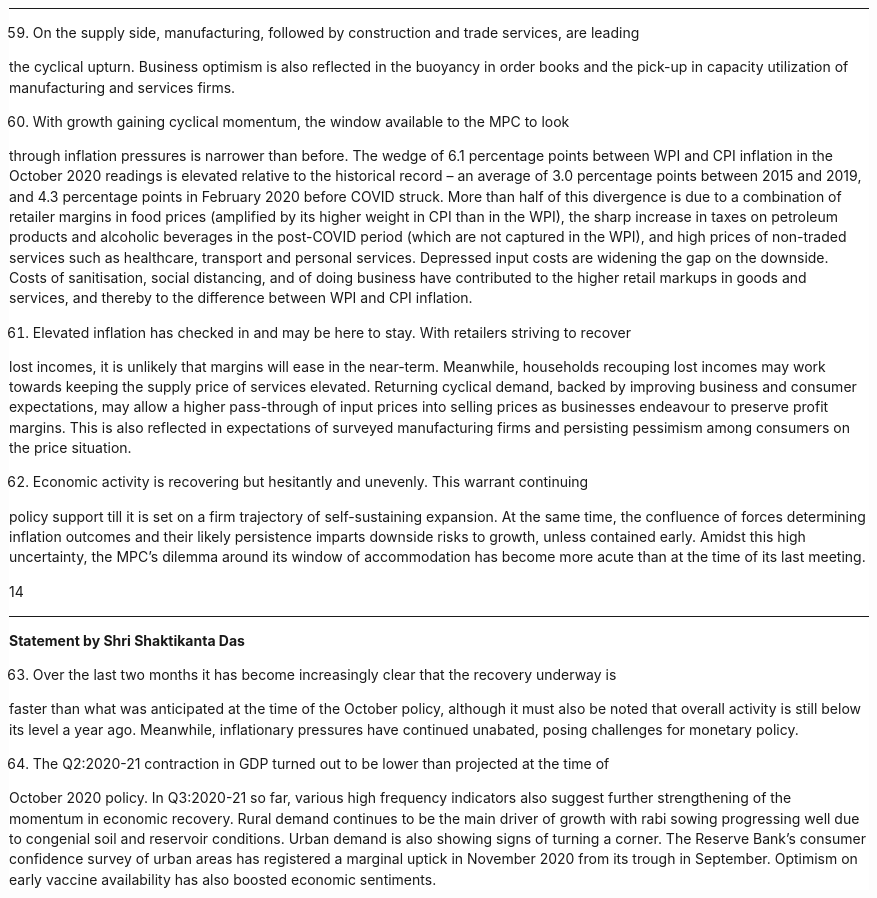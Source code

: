 
-----

59. On the supply side, manufacturing, followed by construction and trade services, are leading

the cyclical upturn. Business optimism is also reflected in the buoyancy in order books and the
pick-up in capacity utilization of manufacturing and services firms.

60. With growth gaining cyclical momentum, the window available to the MPC to look

through inflation pressures is narrower than before. The wedge of 6.1 percentage points between
WPI and CPI inflation in the October 2020 readings is elevated relative to the historical record –
an average of 3.0 percentage points between 2015 and 2019, and 4.3 percentage points in February
2020 before COVID struck. More than half of this divergence is due to a combination of retailer
margins in food prices (amplified by its higher weight in CPI than in the WPI), the sharp increase
in taxes on petroleum products and alcoholic beverages in the post-COVID period (which are not
captured in the WPI), and high prices of non-traded services such as healthcare, transport and
personal services. Depressed input costs are widening the gap on the downside. Costs of
sanitisation, social distancing, and of doing business have contributed to the higher retail markups in goods and services, and thereby to the difference between WPI and CPI inflation.

61. Elevated inflation has checked in and may be here to stay. With retailers striving to recover

lost incomes, it is unlikely that margins will ease in the near-term. Meanwhile, households
recouping lost incomes may work towards keeping the supply price of services elevated. Returning
cyclical demand, backed by improving business and consumer expectations, may allow a higher
pass-through of input prices into selling prices as businesses endeavour to preserve profit margins.
This is also reflected in expectations of surveyed manufacturing firms and persisting pessimism
among consumers on the price situation.

62. Economic activity is recovering but hesitantly and unevenly. This warrant continuing

policy support till it is set on a firm trajectory of self-sustaining expansion. At the same time, the
confluence of forces determining inflation outcomes and their likely persistence imparts downside
risks to growth, unless contained early. Amidst this high uncertainty, the MPC’s dilemma around
its window of accommodation has become more acute than at the time of its last meeting.

14


-----

**Statement by Shri Shaktikanta Das**


63. Over the last two months it has become increasingly clear that the recovery underway is

faster than what was anticipated at the time of the October policy, although it must also be noted
that overall activity is still below its level a year ago. Meanwhile, inflationary pressures have
continued unabated, posing challenges for monetary policy.

64. The Q2:2020-21 contraction in GDP turned out to be lower than projected at the time of

October 2020 policy. In Q3:2020-21 so far, various high frequency indicators also suggest further
strengthening of the momentum in economic recovery. Rural demand continues to be the main
driver of growth with rabi sowing progressing well due to congenial soil and reservoir conditions.
Urban demand is also showing signs of turning a corner. The Reserve Bank’s consumer confidence
survey of urban areas has registered a marginal uptick in November 2020 from its trough in
September. Optimism on early vaccine availability has also boosted economic sentiments.
